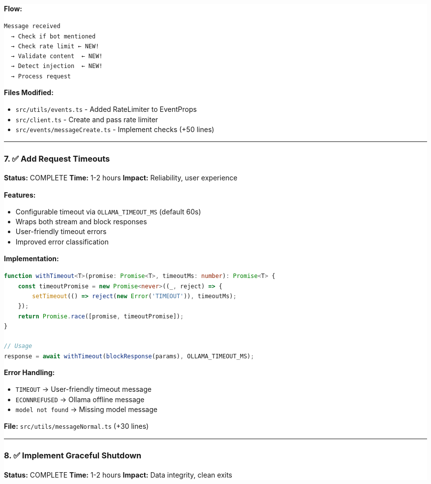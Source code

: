 **Flow:**
```
Message received
  → Check if bot mentioned
  → Check rate limit ← NEW!
  → Validate content  ← NEW!
  → Detect injection  ← NEW!
  → Process request
```

**Files Modified:**
- `src/utils/events.ts` - Added RateLimiter to EventProps
- `src/client.ts` - Create and pass rate limiter
- `src/events/messageCreate.ts` - Implement checks (+50 lines)

---

### 7. ✅ Add Request Timeouts
**Status:** COMPLETE
**Time:** 1-2 hours
**Impact:** Reliability, user experience

**Features:**
- Configurable timeout via `OLLAMA_TIMEOUT_MS` (default 60s)
- Wraps both stream and block responses
- User-friendly timeout errors
- Improved error classification

**Implementation:**
```typescript
function withTimeout<T>(promise: Promise<T>, timeoutMs: number): Promise<T> {
    const timeoutPromise = new Promise<never>((_, reject) => {
        setTimeout(() => reject(new Error('TIMEOUT')), timeoutMs);
    });
    return Promise.race([promise, timeoutPromise]);
}

// Usage
response = await withTimeout(blockResponse(params), OLLAMA_TIMEOUT_MS);
```

**Error Handling:**
- `TIMEOUT` → User-friendly timeout message
- `ECONNREFUSED` → Ollama offline message
- `model not found` → Missing model message

**File:** `src/utils/messageNormal.ts` (+30 lines)

---

### 8. ✅ Implement Graceful Shutdown
**Status:** COMPLETE
**Time:** 1-2 hours
**Impact:** Data integrity, clean exits
